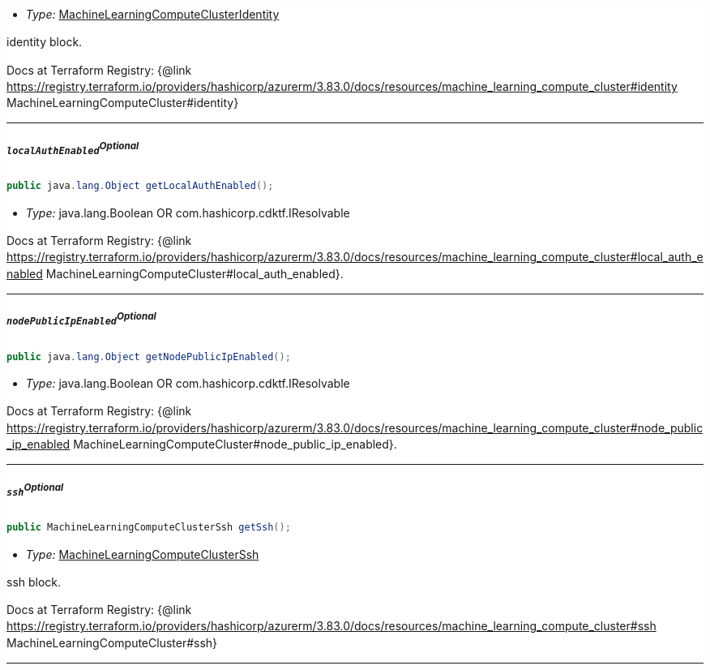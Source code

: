 - *Type:* <a href="#@cdktf/provider-azurerm.machineLearningComputeCluster.MachineLearningComputeClusterIdentity">MachineLearningComputeClusterIdentity</a>

identity block.

Docs at Terraform Registry: {@link https://registry.terraform.io/providers/hashicorp/azurerm/3.83.0/docs/resources/machine_learning_compute_cluster#identity MachineLearningComputeCluster#identity}

---

##### `localAuthEnabled`<sup>Optional</sup> <a name="localAuthEnabled" id="@cdktf/provider-azurerm.machineLearningComputeCluster.MachineLearningComputeClusterConfig.property.localAuthEnabled"></a>

```java
public java.lang.Object getLocalAuthEnabled();
```

- *Type:* java.lang.Boolean OR com.hashicorp.cdktf.IResolvable

Docs at Terraform Registry: {@link https://registry.terraform.io/providers/hashicorp/azurerm/3.83.0/docs/resources/machine_learning_compute_cluster#local_auth_enabled MachineLearningComputeCluster#local_auth_enabled}.

---

##### `nodePublicIpEnabled`<sup>Optional</sup> <a name="nodePublicIpEnabled" id="@cdktf/provider-azurerm.machineLearningComputeCluster.MachineLearningComputeClusterConfig.property.nodePublicIpEnabled"></a>

```java
public java.lang.Object getNodePublicIpEnabled();
```

- *Type:* java.lang.Boolean OR com.hashicorp.cdktf.IResolvable

Docs at Terraform Registry: {@link https://registry.terraform.io/providers/hashicorp/azurerm/3.83.0/docs/resources/machine_learning_compute_cluster#node_public_ip_enabled MachineLearningComputeCluster#node_public_ip_enabled}.

---

##### `ssh`<sup>Optional</sup> <a name="ssh" id="@cdktf/provider-azurerm.machineLearningComputeCluster.MachineLearningComputeClusterConfig.property.ssh"></a>

```java
public MachineLearningComputeClusterSsh getSsh();
```

- *Type:* <a href="#@cdktf/provider-azurerm.machineLearningComputeCluster.MachineLearningComputeClusterSsh">MachineLearningComputeClusterSsh</a>

ssh block.

Docs at Terraform Registry: {@link https://registry.terraform.io/providers/hashicorp/azurerm/3.83.0/docs/resources/machine_learning_compute_cluster#ssh MachineLearningComputeCluster#ssh}

---
